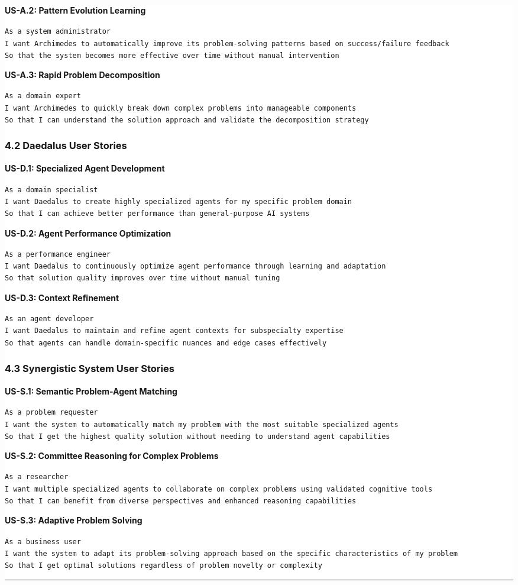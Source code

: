 **US-A.2: Pattern Evolution Learning**
```
As a system administrator
I want Archimedes to automatically improve its problem-solving patterns based on success/failure feedback
So that the system becomes more effective over time without manual intervention
```

**US-A.3: Rapid Problem Decomposition**
```
As a domain expert
I want Archimedes to quickly break down complex problems into manageable components
So that I can understand the solution approach and validate the decomposition strategy
```

### 4.2 Daedalus User Stories

**US-D.1: Specialized Agent Development**
```
As a domain specialist
I want Daedalus to create highly specialized agents for my specific problem domain
So that I can achieve better performance than general-purpose AI systems
```

**US-D.2: Agent Performance Optimization**
```
As a performance engineer
I want Daedalus to continuously optimize agent performance through learning and adaptation
So that solution quality improves over time without manual tuning
```

**US-D.3: Context Refinement**
```
As an agent developer
I want Daedalus to maintain and refine agent contexts for subspecialty expertise
So that agents can handle domain-specific nuances and edge cases effectively
```

### 4.3 Synergistic System User Stories

**US-S.1: Semantic Problem-Agent Matching**
```
As a problem requester
I want the system to automatically match my problem with the most suitable specialized agents
So that I get the highest quality solution without needing to understand agent capabilities
```

**US-S.2: Committee Reasoning for Complex Problems**
```
As a researcher
I want multiple specialized agents to collaborate on complex problems using validated cognitive tools
So that I can benefit from diverse perspectives and enhanced reasoning capabilities
```

**US-S.3: Adaptive Problem Solving**
```
As a business user
I want the system to adapt its problem-solving approach based on the specific characteristics of my problem
So that I get optimal solutions regardless of problem novelty or complexity
```

---